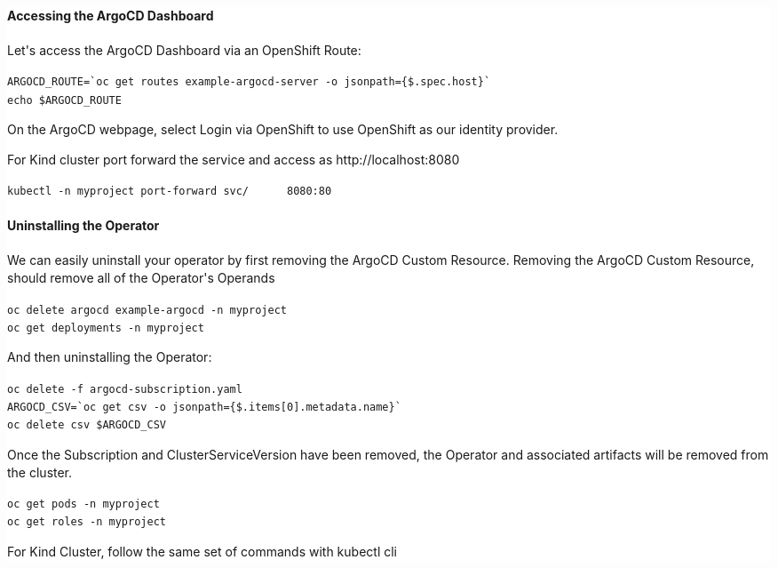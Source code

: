 #### Accessing the ArgoCD Dashboard

Let's access the ArgoCD Dashboard via an OpenShift Route:

```
ARGOCD_ROUTE=`oc get routes example-argocd-server -o jsonpath={$.spec.host}`
echo $ARGOCD_ROUTE
```
On the ArgoCD webpage, select Login via OpenShift to use OpenShift as our identity provider.

For Kind cluster port forward the service and access as http://localhost:8080

```
kubectl -n myproject port-forward svc/      8080:80
```

#### Uninstalling the Operator

We can easily uninstall your operator by first removing the ArgoCD Custom 
Resource. Removing the ArgoCD Custom Resource, should remove all of the 
Operator's Operands

```
oc delete argocd example-argocd -n myproject
oc get deployments -n myproject
```

And then uninstalling the Operator:

```
oc delete -f argocd-subscription.yaml
ARGOCD_CSV=`oc get csv -o jsonpath={$.items[0].metadata.name}`
oc delete csv $ARGOCD_CSV
```

Once the Subscription and ClusterServiceVersion have been removed, 
the Operator and associated artifacts will be removed from the cluster.

```
oc get pods -n myproject
oc get roles -n myproject
```

For Kind Cluster, follow the same set of commands with kubectl cli


